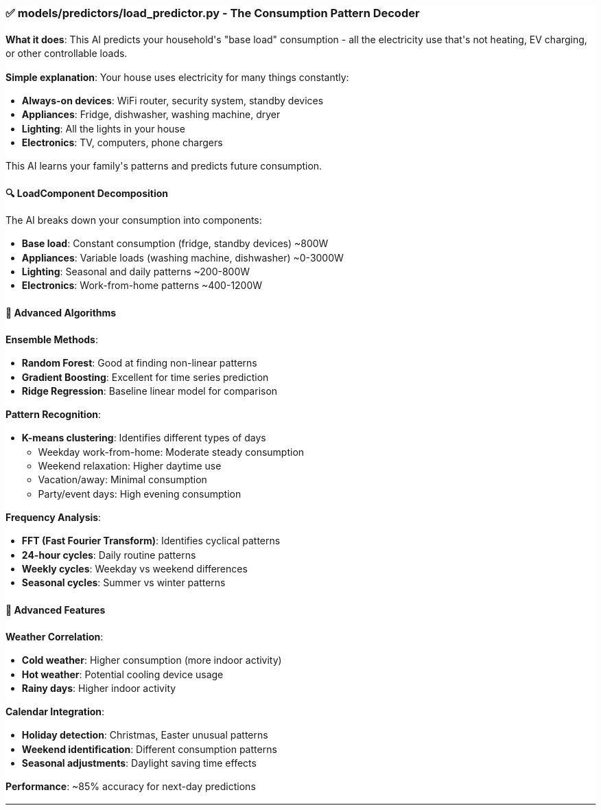 ### ✅ **models/predictors/load_predictor.py** - The Consumption Pattern Decoder
**What it does**: This AI predicts your household's "base load" consumption - all the electricity use that's not heating, EV charging, or other controllable loads.

**Simple explanation**: Your house uses electricity for many things constantly:
- **Always-on devices**: WiFi router, security system, standby devices
- **Appliances**: Fridge, dishwasher, washing machine, dryer
- **Lighting**: All the lights in your house
- **Electronics**: TV, computers, phone chargers

This AI learns your family's patterns and predicts future consumption.

#### **🔍 LoadComponent Decomposition**
The AI breaks down your consumption into components:
- **Base load**: Constant consumption (fridge, standby devices) ~800W
- **Appliances**: Variable loads (washing machine, dishwasher) ~0-3000W
- **Lighting**: Seasonal and daily patterns ~200-800W
- **Electronics**: Work-from-home patterns ~400-1200W

#### **🧠 Advanced Algorithms**
**Ensemble Methods**:
- **Random Forest**: Good at finding non-linear patterns
- **Gradient Boosting**: Excellent for time series prediction
- **Ridge Regression**: Baseline linear model for comparison

**Pattern Recognition**:
- **K-means clustering**: Identifies different types of days
  - Weekday work-from-home: Moderate steady consumption
  - Weekend relaxation: Higher daytime use
  - Vacation/away: Minimal consumption
  - Party/event days: High evening consumption

**Frequency Analysis**:
- **FFT (Fast Fourier Transform)**: Identifies cyclical patterns
- **24-hour cycles**: Daily routine patterns
- **Weekly cycles**: Weekday vs weekend differences
- **Seasonal cycles**: Summer vs winter patterns

#### **🎯 Advanced Features**
**Weather Correlation**:
- **Cold weather**: Higher consumption (more indoor activity)
- **Hot weather**: Potential cooling device usage
- **Rainy days**: Higher indoor activity

**Calendar Integration**:
- **Holiday detection**: Christmas, Easter unusual patterns
- **Weekend identification**: Different consumption patterns
- **Seasonal adjustments**: Daylight saving time effects

**Performance**: ~85% accuracy for next-day predictions

---
